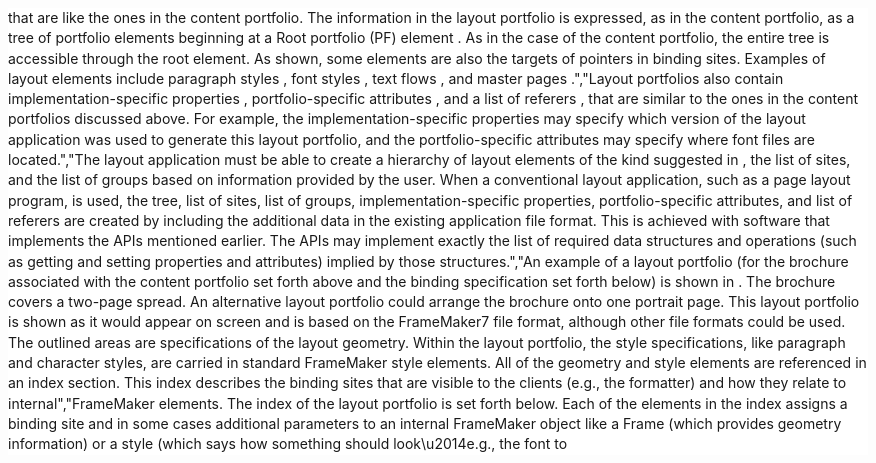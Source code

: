 that are like the ones in the content portfolio. The information in the layout portfolio is expressed, as in the content portfolio, as a tree of portfolio elements beginning at a Root portfolio (PF) element . As in the case of the content portfolio, the entire tree is accessible through the root element. As shown, some elements are also the targets of pointers in binding sites. Examples of layout elements include paragraph styles , font styles , text flows , and master pages .","Layout portfolios also contain implementation-specific properties , portfolio-specific attributes , and a list of referers , that are similar to the ones in the content portfolios discussed above. For example, the implementation-specific properties may specify which version of the layout application was used to generate this layout portfolio, and the portfolio-specific attributes may specify where font files are located.","The layout application must be able to create a hierarchy of layout elements of the kind suggested in , the list of sites, and the list of groups based on information provided by the user. When a conventional layout application, such as a page layout program, is used, the tree, list of sites, list of groups, implementation-specific properties, portfolio-specific attributes, and list of referers are created by including the additional data in the existing application file format. This is achieved with software that implements the APIs mentioned earlier. The APIs may implement exactly the list of required data structures and operations (such as getting and setting properties and attributes) implied by those structures.","An example of a layout portfolio (for the brochure associated with the content portfolio set forth above and the binding specification set forth below) is shown in . The brochure covers a two-page spread. An alternative layout portfolio could arrange the brochure onto one portrait page. This layout portfolio is shown as it would appear on screen and is based on the FrameMaker7 file format, although other file formats could be used. The outlined areas are specifications of the layout geometry. Within the layout portfolio, the style specifications, like paragraph and character styles, are carried in standard FrameMaker style elements. All of the geometry and style elements are referenced in an index section. This index describes the binding sites that are visible to the clients (e.g., the formatter) and how they relate to internal","FrameMaker elements. The index of the layout portfolio is set forth below. Each of the elements in the index assigns a binding site and in some cases additional parameters to an internal FrameMaker object like a Frame (which provides geometry information) or a style (which says how something should look\u2014e.g., the font to